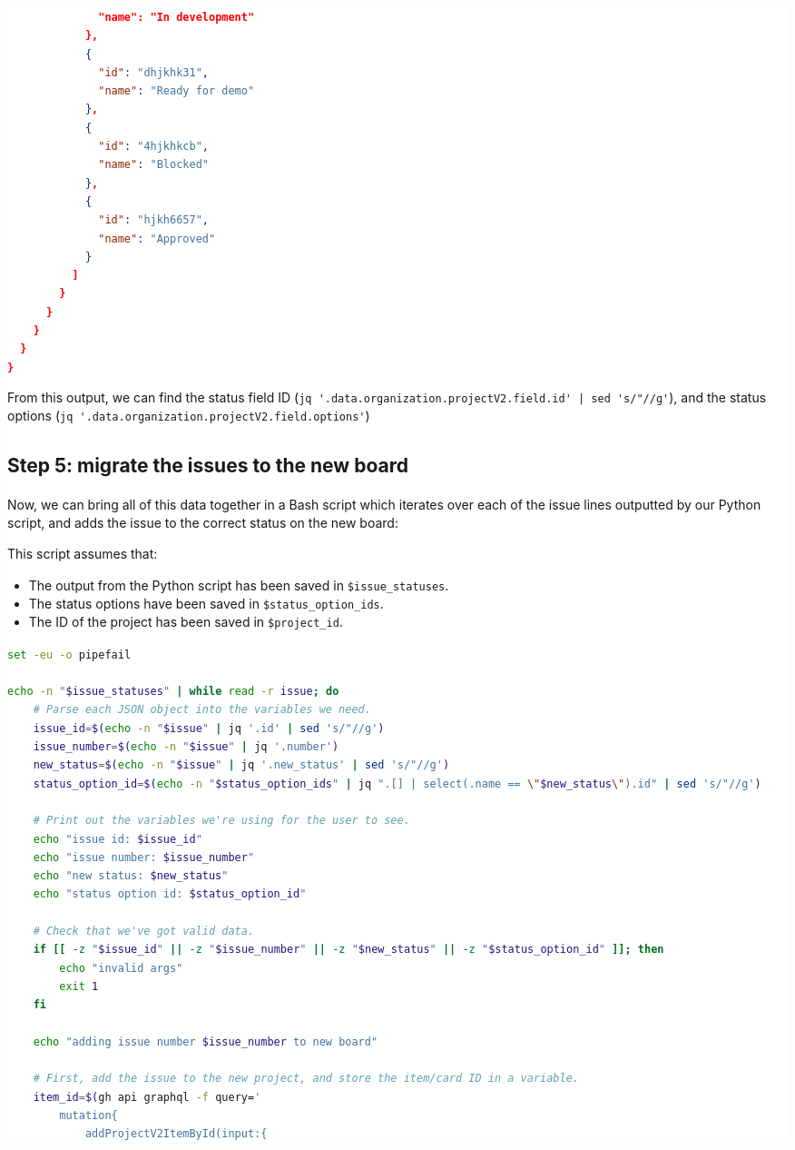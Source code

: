 ```json
              "name": "In development"
            },
            {
              "id": "dhjkhk31",
              "name": "Ready for demo"
            },
            {
              "id": "4hjkhkcb",
              "name": "Blocked"
            },
            {
              "id": "hjkh6657",
              "name": "Approved"
            }
          ]
        }
      }
    }
  }
}
```

From this output, we can find the status field ID (`jq '.data.organization.projectV2.field.id' | sed 's/"//g'`), and the status options (`jq '.data.organization.projectV2.field.options'`)

## Step 5: migrate the issues to the new board
Now, we can bring all of this data together in a Bash script which iterates over each of the issue lines outputted by our Python script, and adds the issue to the correct status on the new board:

This script assumes that:
- The output from the Python script has been saved in `$issue_statuses`.
- The status options have been saved in `$status_option_ids`.
- The ID of the project has been saved in `$project_id`.

```sh
set -eu -o pipefail

echo -n "$issue_statuses" | while read -r issue; do
	# Parse each JSON object into the variables we need.
	issue_id=$(echo -n "$issue" | jq '.id' | sed 's/"//g')
	issue_number=$(echo -n "$issue" | jq '.number')
	new_status=$(echo -n "$issue" | jq '.new_status' | sed 's/"//g')
	status_option_id=$(echo -n "$status_option_ids" | jq ".[] | select(.name == \"$new_status\").id" | sed 's/"//g')

	# Print out the variables we're using for the user to see.
	echo "issue id: $issue_id"
	echo "issue number: $issue_number"
	echo "new status: $new_status"
	echo "status option id: $status_option_id"

	# Check that we've got valid data.
	if [[ -z "$issue_id" || -z "$issue_number" || -z "$new_status" || -z "$status_option_id" ]]; then
		echo "invalid args"
		exit 1
	fi

	echo "adding issue number $issue_number to new board"

	# First, add the issue to the new project, and store the item/card ID in a variable.
	item_id=$(gh api graphql -f query='
		mutation{
			addProjectV2ItemById(input:{
```